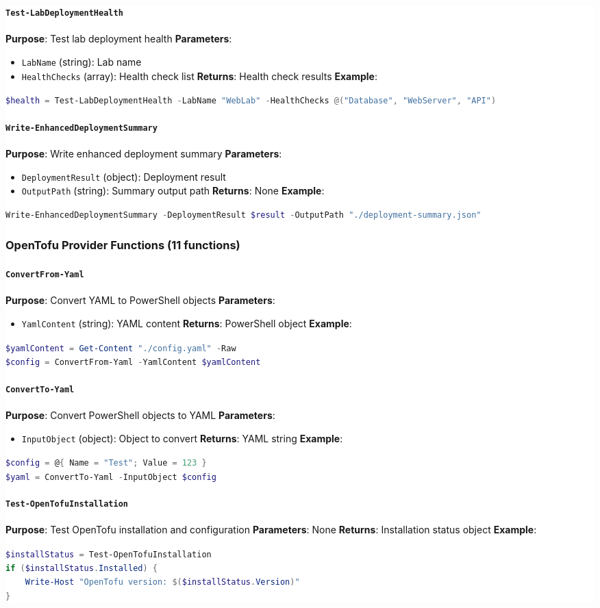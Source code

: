 #### `Test-LabDeploymentHealth`
**Purpose**: Test lab deployment health
**Parameters**:
- `LabName` (string): Lab name
- `HealthChecks` (array): Health check list
**Returns**: Health check results
**Example**:
```powershell
$health = Test-LabDeploymentHealth -LabName "WebLab" -HealthChecks @("Database", "WebServer", "API")
```

#### `Write-EnhancedDeploymentSummary`
**Purpose**: Write enhanced deployment summary
**Parameters**:
- `DeploymentResult` (object): Deployment result
- `OutputPath` (string): Summary output path
**Returns**: None
**Example**:
```powershell
Write-EnhancedDeploymentSummary -DeploymentResult $result -OutputPath "./deployment-summary.json"
```

### OpenTofu Provider Functions (11 functions)

#### `ConvertFrom-Yaml`
**Purpose**: Convert YAML to PowerShell objects
**Parameters**:
- `YamlContent` (string): YAML content
**Returns**: PowerShell object
**Example**:
```powershell
$yamlContent = Get-Content "./config.yaml" -Raw
$config = ConvertFrom-Yaml -YamlContent $yamlContent
```

#### `ConvertTo-Yaml`
**Purpose**: Convert PowerShell objects to YAML
**Parameters**:
- `InputObject` (object): Object to convert
**Returns**: YAML string
**Example**:
```powershell
$config = @{ Name = "Test"; Value = 123 }
$yaml = ConvertTo-Yaml -InputObject $config
```

#### `Test-OpenTofuInstallation`
**Purpose**: Test OpenTofu installation and configuration
**Parameters**: None
**Returns**: Installation status object
**Example**:
```powershell
$installStatus = Test-OpenTofuInstallation
if ($installStatus.Installed) {
    Write-Host "OpenTofu version: $($installStatus.Version)"
}
```
